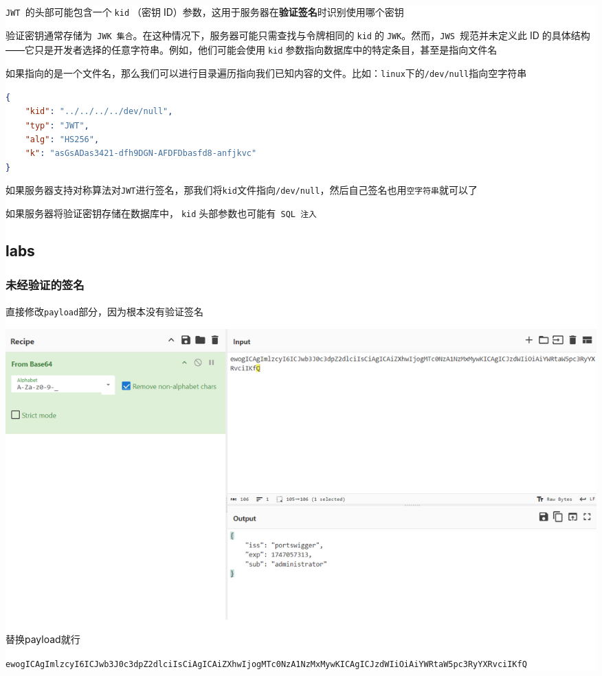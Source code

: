`JWT `的头部可能包含一个 `kid` （密钥 ID）参数，这用于服务器在**验证签名**时识别使用哪个密钥

验证密钥通常存储为` JWK 集合`。在这种情况下，服务器可能只需查找与令牌相同的 `kid` 的 `JWK`。然而，`JWS `规范并未定义此 ID 的具体结构——它只是开发者选择的任意字符串。例如，他们可能会使用 `kid` 参数指向数据库中的特定条目，甚至是指向文件名

如果指向的是一个文件名，那么我们可以进行目录遍历指向我们已知内容的文件。比如：`linux`下的`/dev/null`指向空字符串

```json
{
    "kid": "../../../../dev/null",
    "typ": "JWT",
    "alg": "HS256",
    "k": "asGsADas3421-dfh9DGN-AFDFDbasfd8-anfjkvc"
}
```

如果服务器支持对称算法对`JWT`进行签名，那我们将`kid`文件指向`/dev/null`，然后自己签名也用`空字符串`就可以了

如果服务器将验证密钥存储在数据库中， `kid` 头部参数也可能有` SQL 注入`

## labs

### 未经验证的签名

直接修改`payload`部分，因为根本没有验证签名

![image-20250512204526320](./img/image-20250512204526320.png)

替换payload就行

```python
ewogICAgImlzcyI6ICJwb3J0c3dpZ2dlciIsCiAgICAiZXhwIjogMTc0NzA1NzMxMywKICAgICJzdWIiOiAiYWRtaW5pc3RyYXRvciIKfQ
```
